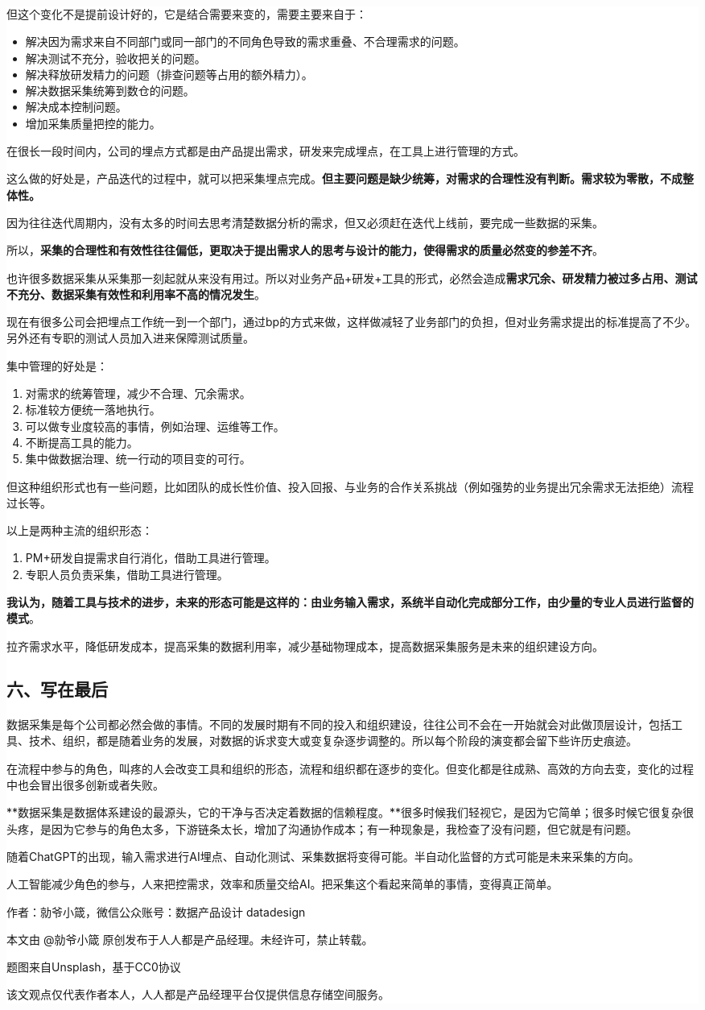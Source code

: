 但这个变化不是提前设计好的，它是结合需要来变的，需要主要来自于：

*   解决因为需求来自不同部门或同一部门的不同角色导致的需求重叠、不合理需求的问题。
*   解决测试不充分，验收把关的问题。
*   解决释放研发精力的问题（排查问题等占用的额外精力）。
*   解决数据采集统筹到数仓的问题。
*   解决成本控制问题。
*   增加采集质量把控的能力。

在很长一段时间内，公司的埋点方式都是由产品提出需求，研发来完成埋点，在工具上进行管理的方式。

这么做的好处是，产品迭代的过程中，就可以把采集埋点完成。**但主要问题是缺少统筹，对需求的合理性没有判断。需求较为零散，不成整体性。**

因为往往迭代周期内，没有太多的时间去思考清楚数据分析的需求，但又必须赶在迭代上线前，要完成一些数据的采集。

所以，**采集的合理性和有效性往往偏低，更取决于提出需求人的思考与设计的能力，使得需求的质量必然变的参差不齐**。

也许很多数据采集从采集那一刻起就从来没有用过。所以对业务产品+研发+工具的形式，必然会造成**需求冗余、研发精力被过多占用、测试不充分、数据采集有效性和利用率不高的情况发生**。

现在有很多公司会把埋点工作统一到一个部门，通过bp的方式来做，这样做减轻了业务部门的负担，但对业务需求提出的标准提高了不少。另外还有专职的测试人员加入进来保障测试质量。

集中管理的好处是：

1.  对需求的统筹管理，减少不合理、冗余需求。
2.  标准较方便统一落地执行。
3.  可以做专业度较高的事情，例如治理、运维等工作。
4.  不断提高工具的能力。
5.  集中做数据治理、统一行动的项目变的可行。

但这种组织形式也有一些问题，比如团队的成长性价值、投入回报、与业务的合作关系挑战（例如强势的业务提出冗余需求无法拒绝）流程过长等。

以上是两种主流的组织形态：

1.  PM+研发自提需求自行消化，借助工具进行管理。
2.  专职人员负责采集，借助工具进行管理。

**我认为，随着工具与技术的进步，未来的形态可能是这样的：由业务输入需求，系统半自动化完成部分工作，由少量的专业人员进行监督的模式**。

拉齐需求水平，降低研发成本，提高采集的数据利用率，减少基础物理成本，提高数据采集服务是未来的组织建设方向。

## 六、写在最后

数据采集是每个公司都必然会做的事情。不同的发展时期有不同的投入和组织建设，往往公司不会在一开始就会对此做顶层设计，包括工具、技术、组织，都是随着业务的发展，对数据的诉求变大或变复杂逐步调整的。所以每个阶段的演变都会留下些许历史痕迹。

在流程中参与的角色，叫疼的人会改变工具和组织的形态，流程和组织都在逐步的变化。但变化都是往成熟、高效的方向去变，变化的过程中也会冒出很多创新或者失败。

**数据采集是数据体系建设的最源头，它的干净与否决定着数据的信赖程度。**很多时候我们轻视它，是因为它简单；很多时候它很复杂很头疼，是因为它参与的角色太多，下游链条太长，增加了沟通协作成本；有一种现象是，我检查了没有问题，但它就是有问题。

随着ChatGPT的出现，输入需求进行AI埋点、自动化测试、采集数据将变得可能。半自动化监督的方式可能是未来采集的方向。

人工智能减少角色的参与，人来把控需求，效率和质量交给AI。把采集这个看起来简单的事情，变得真正简单。

作者：勍爷小箴，微信公众账号：数据产品设计 datadesign

本文由 @勍爷小箴 原创发布于人人都是产品经理。未经许可，禁止转载。

题图来自Unsplash，基于CC0协议

该文观点仅代表作者本人，人人都是产品经理平台仅提供信息存储空间服务。
